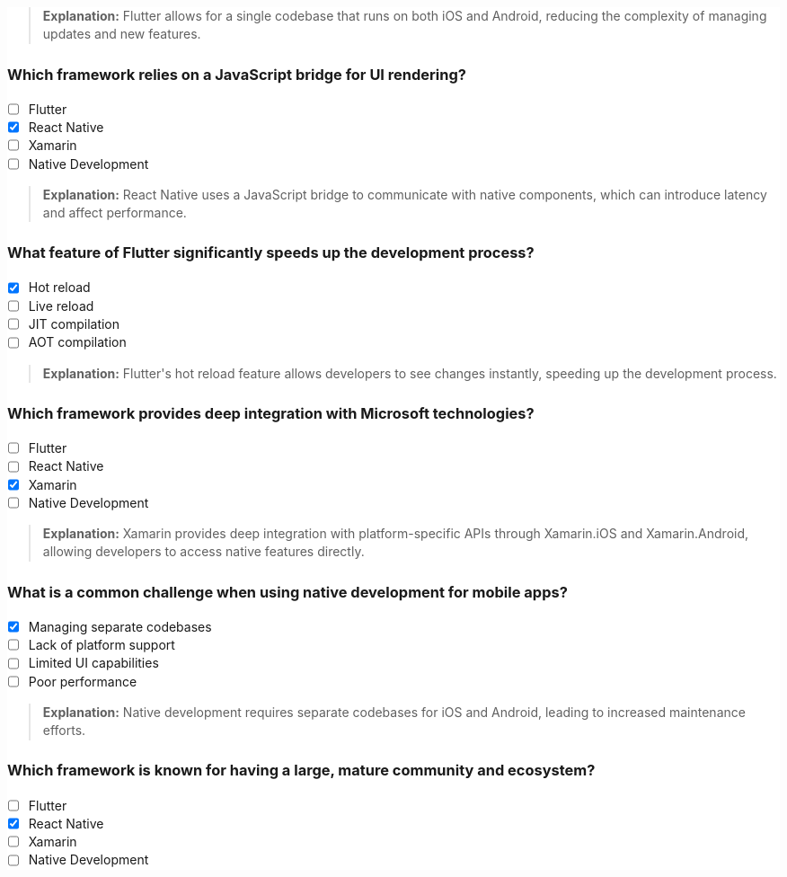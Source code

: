 > **Explanation:** Flutter allows for a single codebase that runs on both iOS and Android, reducing the complexity of managing updates and new features.

### Which framework relies on a JavaScript bridge for UI rendering?

- [ ] Flutter
- [x] React Native
- [ ] Xamarin
- [ ] Native Development

> **Explanation:** React Native uses a JavaScript bridge to communicate with native components, which can introduce latency and affect performance.

### What feature of Flutter significantly speeds up the development process?

- [x] Hot reload
- [ ] Live reload
- [ ] JIT compilation
- [ ] AOT compilation

> **Explanation:** Flutter's hot reload feature allows developers to see changes instantly, speeding up the development process.

### Which framework provides deep integration with Microsoft technologies?

- [ ] Flutter
- [ ] React Native
- [x] Xamarin
- [ ] Native Development

> **Explanation:** Xamarin provides deep integration with platform-specific APIs through Xamarin.iOS and Xamarin.Android, allowing developers to access native features directly.

### What is a common challenge when using native development for mobile apps?

- [x] Managing separate codebases
- [ ] Lack of platform support
- [ ] Limited UI capabilities
- [ ] Poor performance

> **Explanation:** Native development requires separate codebases for iOS and Android, leading to increased maintenance efforts.

### Which framework is known for having a large, mature community and ecosystem?

- [ ] Flutter
- [x] React Native
- [ ] Xamarin
- [ ] Native Development
